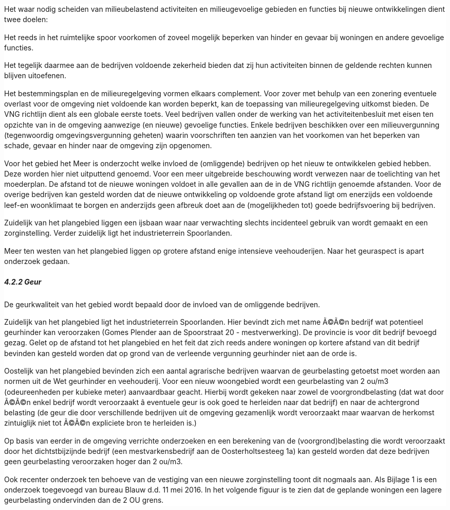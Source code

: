 Het waar nodig scheiden van milieubelastend activiteiten en milieugevoelige gebieden en functies bij nieuwe ontwikkelingen dient twee doelen:

Het reeds in het ruimtelijke spoor voorkomen of zoveel mogelijk beperken van hinder en gevaar bij woningen en andere gevoelige functies.

Het tegelijk daarmee aan de bedrijven voldoende zekerheid bieden dat zij hun activiteiten binnen de geldende rechten kunnen blijven uitoefenen.

Het bestemmingsplan en de milieuregelgeving vormen elkaars complement. Voor zover met behulp van een zonering eventuele overlast voor de omgeving niet voldoende kan worden beperkt, kan de toepassing van milieuregelgeving uitkomst bieden. De VNG richtlijn dient als een globale eerste toets. Veel bedrijven vallen onder de werking van het activiteitenbesluit met eisen ten opzichte van in de omgeving aanwezige (en nieuwe) gevoelige functies. Enkele bedrijven beschikken over een milieuvergunning (tegenwoordig omgevingsvergunning geheten) waarin voorschriften ten aanzien van het voorkomen van het beperken van schade, gevaar en hinder naar de omgeving zijn opgenomen.

Voor het gebied het Meer is onderzocht welke invloed de (omliggende) bedrijven op het nieuw te ontwikkelen gebied hebben. Deze worden hier niet uitputtend genoemd. Voor een meer uitgebreide beschouwing wordt verwezen naar de toelichting van het moederplan. De afstand tot de nieuwe woningen voldoet in alle gevallen aan de in de VNG richtlijn genoemde afstanden. Voor de overige bedrijven kan gesteld worden dat de nieuwe ontwikkeling op voldoende grote afstand ligt om enerzijds een voldoende leef\-en woonklimaat te borgen en anderzijds geen afbreuk doet aan de (mogelijkheden tot) goede bedrijfsvoering bij bedrijven.

Zuidelijk van het plangebied liggen een ijsbaan waar naar verwachting slechts incidenteel gebruik van wordt gemaakt en een zorginstelling. Verder zuidelijk ligt het industrieterrein Spoorlanden.

Meer ten westen van het plangebied liggen op grotere afstand enige intensieve veehouderijen. Naar het geuraspect is apart onderzoek gedaan.

##### 4\.2\.2 Geur

De geurkwaliteit van het gebied wordt bepaald door de invloed van de omliggende bedrijven.

Zuidelijk van het plangebied ligt het industrieterrein Spoorlanden. Hier bevindt zich met name Ã©Ã©n bedrijf wat potentieel geurhinder kan veroorzaken (Gomes Plender aan de Spoorstraat 20 \- mestverwerking). De provincie is voor dit bedrijf bevoegd gezag. Gelet op de afstand tot het plangebied en het feit dat zich reeds andere woningen op kortere afstand van dit bedrijf bevinden kan gesteld worden dat op grond van de verleende vergunning geurhinder niet aan de orde is.

Oostelijk van het plangebied bevinden zich een aantal agrarische bedrijven waarvan de geurbelasting getoetst moet worden aan normen uit de Wet geurhinder en veehouderij. Voor een nieuw woongebied wordt een geurbelasting van 2 ou/m3 (odeureenheden per kubieke meter) aanvaardbaar geacht. Hierbij wordt gekeken naar zowel de voorgrondbelasting (dat wat door Ã©Ã©n enkel bedrijf wordt veroorzaakt â eventuele geur is ook goed te herleiden naar dat bedrijf) en naar de achtergrond belasting (de geur die door verschillende bedrijven uit de omgeving gezamenlijk wordt veroorzaakt maar waarvan de herkomst zintuiglijk niet tot Ã©Ã©n expliciete bron te herleiden is.)

Op basis van eerder in de omgeving verrichte onderzoeken en een berekening van de (voorgrond)belasting die wordt veroorzaakt door het dichtstbijzijnde bedrijf (een mestvarkensbedrijf aan de Oosterholtsesteeg 1a) kan gesteld worden dat deze bedrijven geen geurbelasting veroorzaken hoger dan 2 ou/m3\.

Ook recenter onderzoek ten behoeve van de vestiging van een nieuwe zorginstelling toont dit nogmaals aan. Als Bijlage 1 is een onderzoek toegevoegd van bureau Blauw d.d. 11 mei 2016\. In het volgende figuur is te zien dat de geplande woningen een lagere geurbelasting ondervinden dan de 2 OU grens.
